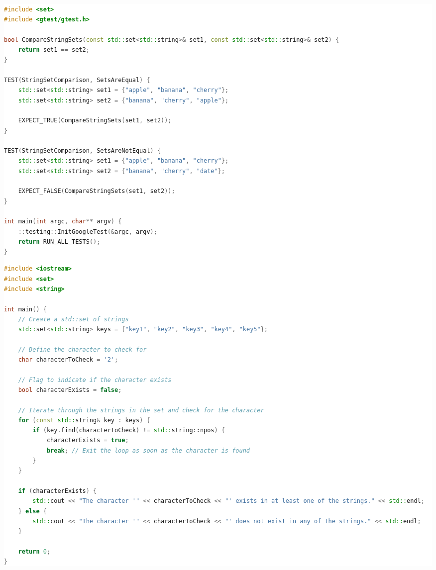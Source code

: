 ```cpp
#include <set>
#include <gtest/gtest.h>

bool CompareStringSets(const std::set<std::string>& set1, const std::set<std::string>& set2) {
    return set1 == set2;
}

TEST(StringSetComparison, SetsAreEqual) {
    std::set<std::string> set1 = {"apple", "banana", "cherry"};
    std::set<std::string> set2 = {"banana", "cherry", "apple"};
    
    EXPECT_TRUE(CompareStringSets(set1, set2));
}

TEST(StringSetComparison, SetsAreNotEqual) {
    std::set<std::string> set1 = {"apple", "banana", "cherry"};
    std::set<std::string> set2 = {"banana", "cherry", "date"};
    
    EXPECT_FALSE(CompareStringSets(set1, set2));
}

int main(int argc, char** argv) {
    ::testing::InitGoogleTest(&argc, argv);
    return RUN_ALL_TESTS();
}

```
```cpp
#include <iostream>
#include <set>
#include <string>

int main() {
    // Create a std::set of strings
    std::set<std::string> keys = {"key1", "key2", "key3", "key4", "key5"};

    // Define the character to check for
    char characterToCheck = '2';

    // Flag to indicate if the character exists
    bool characterExists = false;

    // Iterate through the strings in the set and check for the character
    for (const std::string& key : keys) {
        if (key.find(characterToCheck) != std::string::npos) {
            characterExists = true;
            break; // Exit the loop as soon as the character is found
        }
    }

    if (characterExists) {
        std::cout << "The character '" << characterToCheck << "' exists in at least one of the strings." << std::endl;
    } else {
        std::cout << "The character '" << characterToCheck << "' does not exist in any of the strings." << std::endl;
    }

    return 0;
}

```
